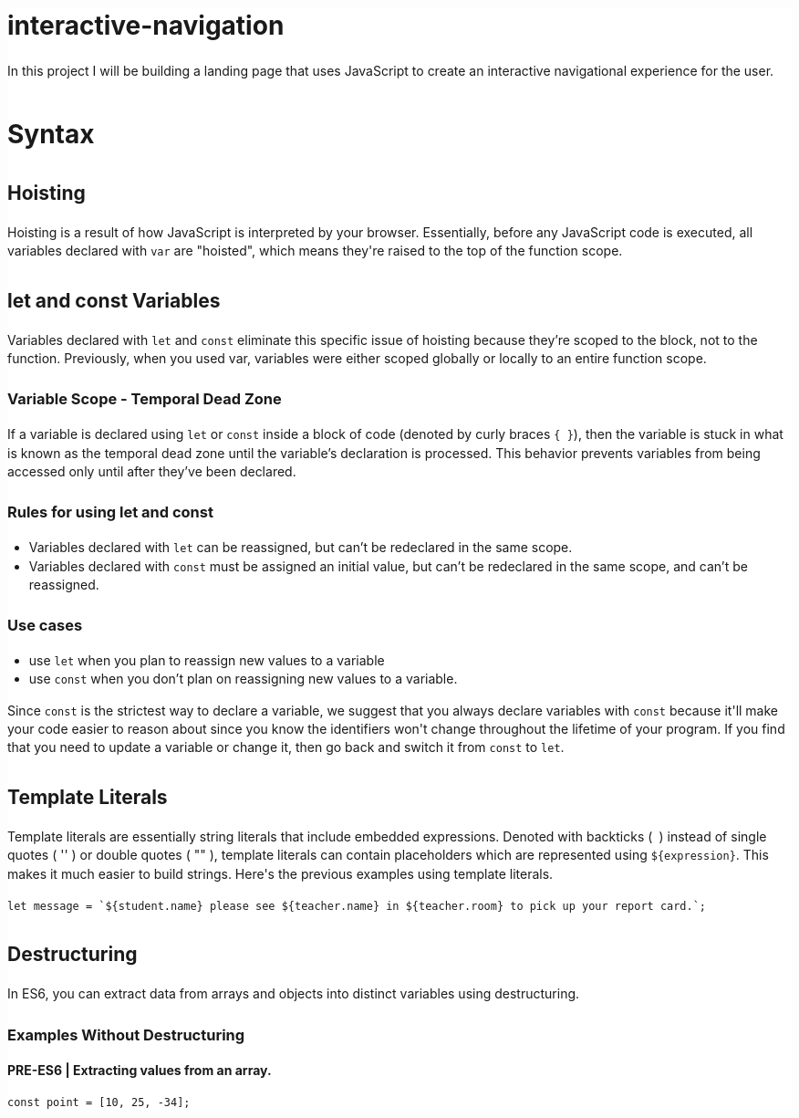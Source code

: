 # interactive-navigation
In this project I will be building a landing page that uses JavaScript to create an interactive navigational experience for the user.

# Syntax
## Hoisting
Hoisting is a result of how JavaScript is interpreted by your browser. Essentially, before any JavaScript code is executed, all variables declared with `var` are "hoisted", which means they're raised to the top of the function scope.

## let and const Variables
Variables declared with `let` and `const` eliminate this specific issue of hoisting because they’re scoped to the block, not to the function. Previously, when you used var, variables were either scoped globally or locally to an entire function scope.

### Variable Scope - Temporal Dead Zone
If a variable is declared using `let` or `const` inside a block of code (denoted by curly braces `{ }`), then the variable is stuck in what is known as the temporal dead zone until the variable’s declaration is processed. This behavior prevents variables from being accessed only until after they’ve been declared.

### Rules for using let and const
* Variables declared with `let` can be reassigned, but can’t be redeclared in the same scope.
* Variables declared with `const` must be assigned an initial value, but can’t be redeclared in the same scope, and can’t be reassigned.

### Use cases
* use `let` when you plan to reassign new values to a variable
* use `const` when you don’t plan on reassigning new values to a variable.

Since `const` is the strictest way to declare a variable, we suggest that you always declare variables with `const` because it'll make your code easier to reason about since you know the identifiers won't change throughout the lifetime of your program. If you find that you need to update a variable or change it, then go back and switch it from `const` to `let`.

## Template Literals
Template literals are essentially string literals that include embedded expressions.
Denoted with backticks (` `) instead of single quotes ( '' ) or double quotes ( "" ), template literals can contain placeholders which are represented using `${expression}`. This makes it much easier to build strings.
Here's the previous examples using template literals.

``` let message = `${student.name} please see ${teacher.name} in ${teacher.room} to pick up your report card.`; ```

## Destructuring
In ES6, you can extract data from arrays and objects into distinct variables using destructuring.

### Examples Without Destructuring
**PRE-ES6 | Extracting values from an array.**
```
const point = [10, 25, -34];
